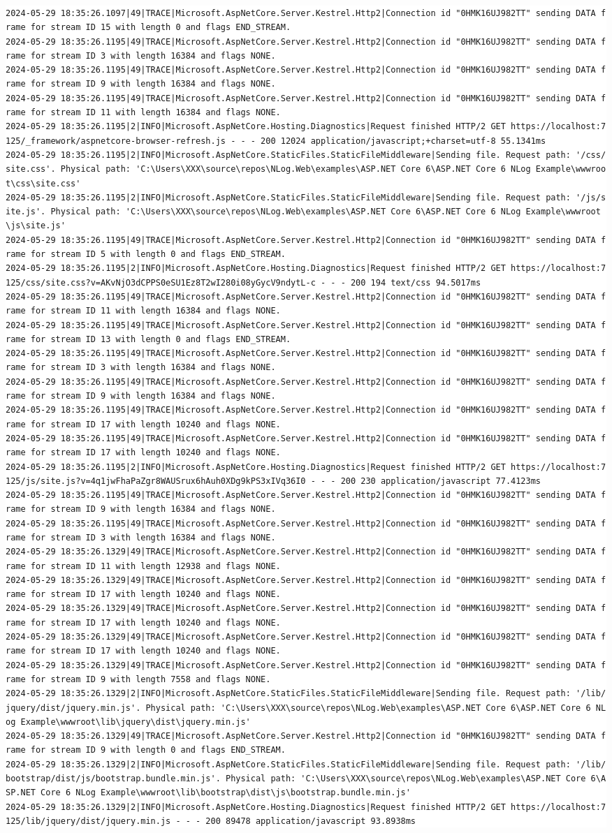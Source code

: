 ```log
2024-05-29 18:35:26.1097|49|TRACE|Microsoft.AspNetCore.Server.Kestrel.Http2|Connection id "0HMK16UJ982TT" sending DATA frame for stream ID 15 with length 0 and flags END_STREAM. 
2024-05-29 18:35:26.1195|49|TRACE|Microsoft.AspNetCore.Server.Kestrel.Http2|Connection id "0HMK16UJ982TT" sending DATA frame for stream ID 3 with length 16384 and flags NONE. 
2024-05-29 18:35:26.1195|49|TRACE|Microsoft.AspNetCore.Server.Kestrel.Http2|Connection id "0HMK16UJ982TT" sending DATA frame for stream ID 9 with length 16384 and flags NONE. 
2024-05-29 18:35:26.1195|49|TRACE|Microsoft.AspNetCore.Server.Kestrel.Http2|Connection id "0HMK16UJ982TT" sending DATA frame for stream ID 11 with length 16384 and flags NONE. 
2024-05-29 18:35:26.1195|2|INFO|Microsoft.AspNetCore.Hosting.Diagnostics|Request finished HTTP/2 GET https://localhost:7125/_framework/aspnetcore-browser-refresh.js - - - 200 12024 application/javascript;+charset=utf-8 55.1341ms 
2024-05-29 18:35:26.1195|2|INFO|Microsoft.AspNetCore.StaticFiles.StaticFileMiddleware|Sending file. Request path: '/css/site.css'. Physical path: 'C:\Users\XXX\source\repos\NLog.Web\examples\ASP.NET Core 6\ASP.NET Core 6 NLog Example\wwwroot\css\site.css' 
2024-05-29 18:35:26.1195|2|INFO|Microsoft.AspNetCore.StaticFiles.StaticFileMiddleware|Sending file. Request path: '/js/site.js'. Physical path: 'C:\Users\XXX\source\repos\NLog.Web\examples\ASP.NET Core 6\ASP.NET Core 6 NLog Example\wwwroot\js\site.js' 
2024-05-29 18:35:26.1195|49|TRACE|Microsoft.AspNetCore.Server.Kestrel.Http2|Connection id "0HMK16UJ982TT" sending DATA frame for stream ID 5 with length 0 and flags END_STREAM. 
2024-05-29 18:35:26.1195|2|INFO|Microsoft.AspNetCore.Hosting.Diagnostics|Request finished HTTP/2 GET https://localhost:7125/css/site.css?v=AKvNjO3dCPPS0eSU1Ez8T2wI280i08yGycV9ndytL-c - - - 200 194 text/css 94.5017ms 
2024-05-29 18:35:26.1195|49|TRACE|Microsoft.AspNetCore.Server.Kestrel.Http2|Connection id "0HMK16UJ982TT" sending DATA frame for stream ID 11 with length 16384 and flags NONE. 
2024-05-29 18:35:26.1195|49|TRACE|Microsoft.AspNetCore.Server.Kestrel.Http2|Connection id "0HMK16UJ982TT" sending DATA frame for stream ID 13 with length 0 and flags END_STREAM. 
2024-05-29 18:35:26.1195|49|TRACE|Microsoft.AspNetCore.Server.Kestrel.Http2|Connection id "0HMK16UJ982TT" sending DATA frame for stream ID 3 with length 16384 and flags NONE. 
2024-05-29 18:35:26.1195|49|TRACE|Microsoft.AspNetCore.Server.Kestrel.Http2|Connection id "0HMK16UJ982TT" sending DATA frame for stream ID 9 with length 16384 and flags NONE. 
2024-05-29 18:35:26.1195|49|TRACE|Microsoft.AspNetCore.Server.Kestrel.Http2|Connection id "0HMK16UJ982TT" sending DATA frame for stream ID 17 with length 10240 and flags NONE. 
2024-05-29 18:35:26.1195|49|TRACE|Microsoft.AspNetCore.Server.Kestrel.Http2|Connection id "0HMK16UJ982TT" sending DATA frame for stream ID 17 with length 10240 and flags NONE. 
2024-05-29 18:35:26.1195|2|INFO|Microsoft.AspNetCore.Hosting.Diagnostics|Request finished HTTP/2 GET https://localhost:7125/js/site.js?v=4q1jwFhaPaZgr8WAUSrux6hAuh0XDg9kPS3xIVq36I0 - - - 200 230 application/javascript 77.4123ms 
2024-05-29 18:35:26.1195|49|TRACE|Microsoft.AspNetCore.Server.Kestrel.Http2|Connection id "0HMK16UJ982TT" sending DATA frame for stream ID 9 with length 16384 and flags NONE. 
2024-05-29 18:35:26.1195|49|TRACE|Microsoft.AspNetCore.Server.Kestrel.Http2|Connection id "0HMK16UJ982TT" sending DATA frame for stream ID 3 with length 16384 and flags NONE. 
2024-05-29 18:35:26.1329|49|TRACE|Microsoft.AspNetCore.Server.Kestrel.Http2|Connection id "0HMK16UJ982TT" sending DATA frame for stream ID 11 with length 12938 and flags NONE. 
2024-05-29 18:35:26.1329|49|TRACE|Microsoft.AspNetCore.Server.Kestrel.Http2|Connection id "0HMK16UJ982TT" sending DATA frame for stream ID 17 with length 10240 and flags NONE. 
2024-05-29 18:35:26.1329|49|TRACE|Microsoft.AspNetCore.Server.Kestrel.Http2|Connection id "0HMK16UJ982TT" sending DATA frame for stream ID 17 with length 10240 and flags NONE. 
2024-05-29 18:35:26.1329|49|TRACE|Microsoft.AspNetCore.Server.Kestrel.Http2|Connection id "0HMK16UJ982TT" sending DATA frame for stream ID 17 with length 10240 and flags NONE. 
2024-05-29 18:35:26.1329|49|TRACE|Microsoft.AspNetCore.Server.Kestrel.Http2|Connection id "0HMK16UJ982TT" sending DATA frame for stream ID 9 with length 7558 and flags NONE. 
2024-05-29 18:35:26.1329|2|INFO|Microsoft.AspNetCore.StaticFiles.StaticFileMiddleware|Sending file. Request path: '/lib/jquery/dist/jquery.min.js'. Physical path: 'C:\Users\XXX\source\repos\NLog.Web\examples\ASP.NET Core 6\ASP.NET Core 6 NLog Example\wwwroot\lib\jquery\dist\jquery.min.js' 
2024-05-29 18:35:26.1329|49|TRACE|Microsoft.AspNetCore.Server.Kestrel.Http2|Connection id "0HMK16UJ982TT" sending DATA frame for stream ID 9 with length 0 and flags END_STREAM. 
2024-05-29 18:35:26.1329|2|INFO|Microsoft.AspNetCore.StaticFiles.StaticFileMiddleware|Sending file. Request path: '/lib/bootstrap/dist/js/bootstrap.bundle.min.js'. Physical path: 'C:\Users\XXX\source\repos\NLog.Web\examples\ASP.NET Core 6\ASP.NET Core 6 NLog Example\wwwroot\lib\bootstrap\dist\js\bootstrap.bundle.min.js' 
2024-05-29 18:35:26.1329|2|INFO|Microsoft.AspNetCore.Hosting.Diagnostics|Request finished HTTP/2 GET https://localhost:7125/lib/jquery/dist/jquery.min.js - - - 200 89478 application/javascript 93.8938ms 
```